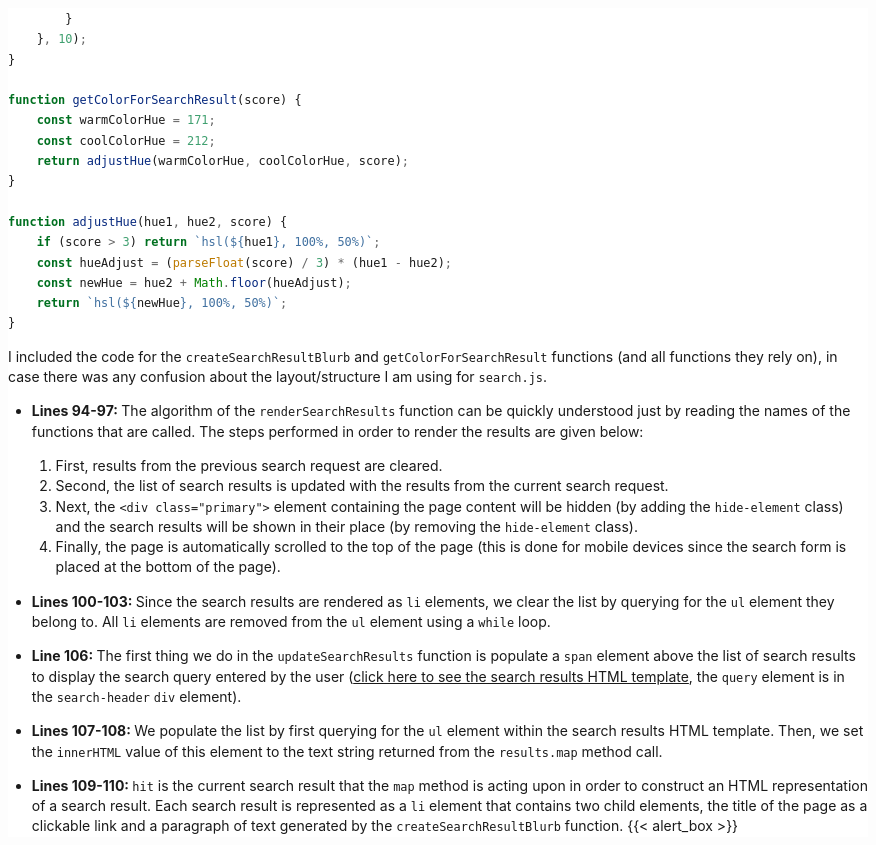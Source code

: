 ```javascript {linenos=table,linenostart=93,hl_lines=["1-31","128-145"]}
		}
	}, 10);
}

function getColorForSearchResult(score) {
	const warmColorHue = 171;
	const coolColorHue = 212;
	return adjustHue(warmColorHue, coolColorHue, score);
}

function adjustHue(hue1, hue2, score) {
	if (score > 3) return `hsl(${hue1}, 100%, 50%)`;
	const hueAdjust = (parseFloat(score) / 3) * (hue1 - hue2);
	const newHue = hue2 + Math.floor(hueAdjust);
	return `hsl(${newHue}, 100%, 50%)`;
}
```

I included the code for the `createSearchResultBlurb` and `getColorForSearchResult` functions (and all functions they rely on), in case there was any confusion about the layout/structure I am using for `search.js`.

<div class="code-details">
    <ul>
      <li>
        <p><strong>Lines 94-97: </strong>The algorithm of the <code>renderSearchResults</code> function can be quickly understood just by reading the names of the functions that are called. The steps performed in order to render the results are given below:</p>
        <ol class="requirements teal">
          <li>First, results from the previous search request are cleared.</li>
          <li>Second, the list of search results is updated with the results from the current search request.</li>
          <li>Next, the <code>&lt;div class="primary"&gt;</code> element containing the page content will be hidden (by adding the <code>hide-element</code> class) and the search results will be shown in their place (by removing the <code>hide-element</code> class).</li>
          <li>Finally, the page is automatically scrolled to the top of the page (this is done for mobile devices since the search form is placed at the bottom of the page).</li>
        </ol>
      </li>
      <li>
        <p><strong>Lines 100-103: </strong>Since the search results are rendered as <code>li</code> elements, we clear the list by querying for the <code>ul</code> element they belong to. All <code>li</code> elements are removed from the <code>ul</code> element using a <code>while</code> loop.</p>
      </li>
      <li>
        <p><strong>Line 106: </strong>The first thing we do in the <code>updateSearchResults</code> function is populate a <code>span</code> element above the list of search results to display the search query entered by the user (<a href="#create-search-results-html-template">click here to see the search results HTML template</a>, the <code>query</code> element is in the <code>search-header</code> <code>div</code> element).</p>
      </li>
      <li>
        <p><strong>Lines 107-108: </strong>We populate the list by first querying for the <code>ul</code> element within the search results HTML template. Then, we set the <code>innerHTML</code> value of this element to the text string returned from the <code>results.map</code> method call.</p>
      </li>
      <li>
        <p><strong>Lines 109-110: </strong><code>hit</code> is the current search result that the <code>map</code> method is acting upon in order to construct an HTML representation of a search result. Each search result is represented as a <code>li</code> element that contains two child elements, the title of the page as a clickable link and a paragraph of text generated by the <code>createSearchResultBlurb</code> function.
{{< alert_box >}}